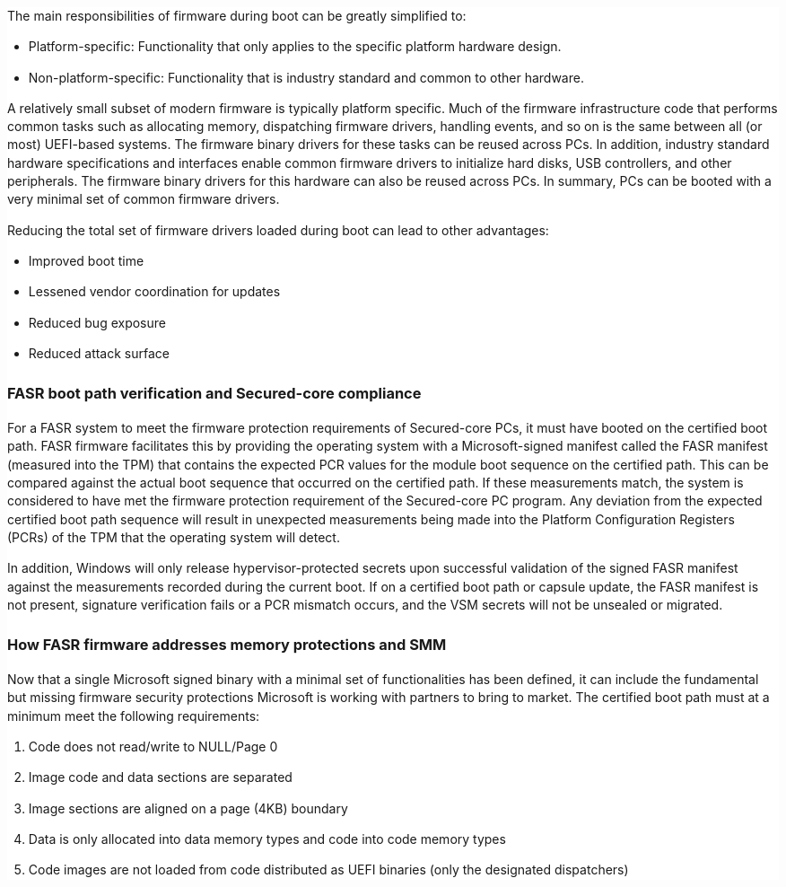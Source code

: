 The main responsibilities of firmware during boot can be greatly simplified to:

- Platform-specific: Functionality that only applies to the specific platform hardware design.

- Non-platform-specific: Functionality that is industry standard and common to other hardware.

A relatively small subset of modern firmware is typically platform specific. Much of the firmware infrastructure code that performs common tasks such as allocating memory, dispatching firmware drivers, handling events, and so on is the same between all (or most) UEFI-based systems. The firmware binary drivers for these tasks can be reused across PCs. In addition, industry standard hardware specifications and interfaces enable common firmware drivers to initialize hard disks, USB controllers, and other peripherals. The firmware binary drivers for this hardware can also be reused across PCs. In summary, PCs can be booted with a very minimal set of common firmware drivers.

Reducing the total set of firmware drivers loaded during boot can lead to other advantages:

- Improved boot time

- Lessened vendor coordination for updates

- Reduced bug exposure

- Reduced attack surface

### FASR boot path verification and Secured-core compliance

For a FASR system to meet the firmware protection requirements of Secured-core PCs, it must have booted on the certified boot path. FASR firmware facilitates this by providing the operating system with a Microsoft-signed manifest called the FASR manifest (measured into the TPM) that contains the expected PCR values for the module boot sequence on the certified path. This can be compared against the actual boot sequence that occurred on the certified path. If these measurements match, the system is considered to have met the firmware protection requirement of the Secured-core PC program. Any deviation from the expected certified boot path sequence will result in unexpected measurements being made into the Platform Configuration Registers (PCRs) of the TPM that the operating system will detect.

In addition, Windows will only release hypervisor-protected secrets upon successful validation of the signed FASR manifest against the measurements recorded during the current boot. If on a certified boot path or capsule update, the FASR manifest is not present, signature verification fails or a PCR mismatch occurs, and the VSM secrets will not be unsealed or migrated.

### How FASR firmware addresses memory protections and SMM

Now that a single Microsoft signed binary with a minimal set of functionalities has been defined, it can include the fundamental but missing firmware security protections Microsoft is working with partners to bring to market. The certified boot path must at a minimum meet the following requirements:

1. Code does not read/write to NULL/Page 0

1. Image code and data sections are separated

1. Image sections are aligned on a page (4KB) boundary

1. Data is only allocated into data memory types and code into code memory types

1. Code images are not loaded from code distributed as UEFI binaries (only the designated dispatchers)
